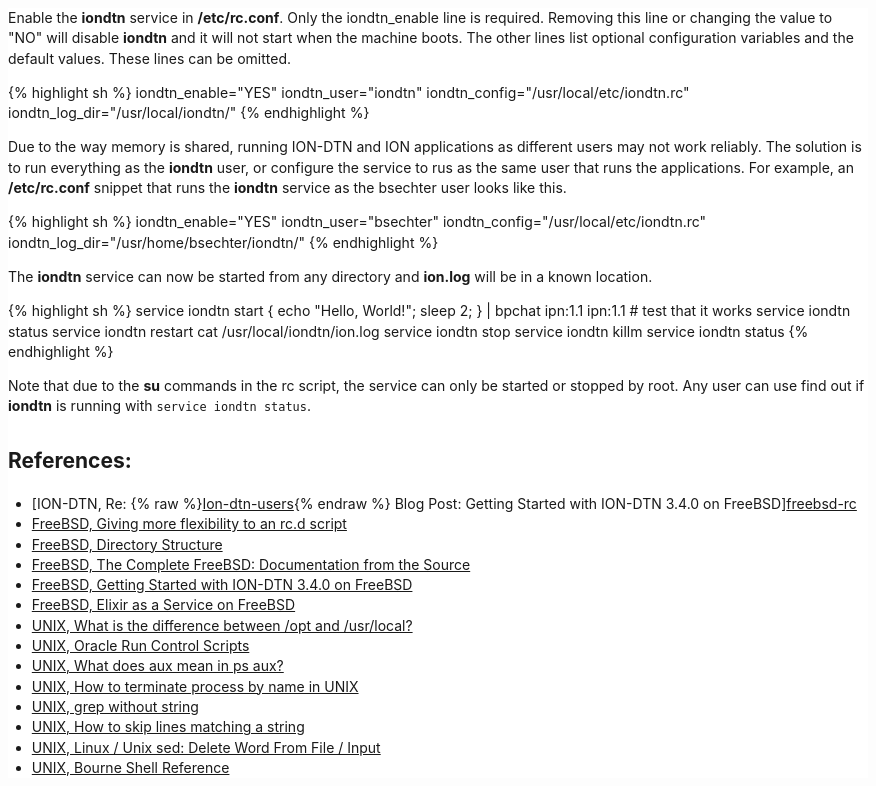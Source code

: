Enable the **iondtn** service in **/etc/rc.conf**.
Only the iondtn_enable line is required.
Removing this line or changing the value to "NO" will disable
**iondtn** and it will not start when the machine boots.
The other lines list optional configuration variables and the default values.
These lines can be omitted.

{% highlight sh %}
iondtn_enable="YES"
iondtn_user="iondtn"
iondtn_config="/usr/local/etc/iondtn.rc"
iondtn_log_dir="/usr/local/iondtn/"
{% endhighlight %}

Due to the way memory is shared, running ION-DTN and ION applications as different users may not work reliably.
The solution is to run everything as the **iondtn** user,
or configure the service to rus as the same user that runs the applications.
For example, an **/etc/rc.conf** snippet that runs the **iondtn** service as the bsechter user looks like this.

{% highlight sh %}
iondtn_enable="YES"
iondtn_user="bsechter"
iondtn_config="/usr/local/etc/iondtn.rc"
iondtn_log_dir="/usr/home/bsechter/iondtn/"
{% endhighlight %}

The **iondtn** service can now be started from any directory
and **ion.log** will be in a known location.

{% highlight sh %}
service iondtn start
{ echo "Hello, World!"; sleep 2; } | bpchat ipn:1.1 ipn:1.1 # test that it works
service iondtn status
service iondtn restart
cat /usr/local/iondtn/ion.log
service iondtn stop
service iondtn killm
service iondtn status
{% endhighlight %}

Note that due to the **su** commands in the rc script, the service can only be started or stopped by root.
Any user can use find out if **iondtn** is running with `service iondtn status`.

## References:
- [ION-DTN, Re: {% raw %}[Ion-dtn-users]{% endraw %} Blog Post: Getting Started with ION-DTN 3.4.0 on FreeBSD][freebsd-rc]
- [FreeBSD, Giving more flexibility to an rc.d script][freebsd-rc]
- [FreeBSD, Directory Structure][freebsd-dir]
- [FreeBSD, The Complete FreeBSD: Documentation from the Source][freebsd-book]
- [FreeBSD, Getting Started with ION-DTN 3.4.0 on FreeBSD][freebsd-ion]
- [FreeBSD, Elixir as a Service on FreeBSD][freebsd-elixir]
- [UNIX, What is the difference between /opt and /usr/local?][unix-opt]
- [UNIX, Oracle Run Control Scripts][unix-rc]
- [UNIX, What does aux mean in ps aux?][unix-ps]
- [UNIX, How to terminate process by name in UNIX][unix-name-kill]
- [UNIX, grep without string][unix-grep-without]
- [UNIX, How to skip lines matching a string][unix-sed-skip]
- [UNIX, Linux / Unix sed: Delete Word From File / Input][unix-sed-delete]
- [UNIX, Bourne Shell Reference][unix-sh]


[ion-dtn-users]: https://sourceforge.net/p/ion-dtn/mailman/message/34856065/
[freebsd-rc]: https://www.freebsd.org/doc/en/articles/rc-scripting/rcng-args.html
[freebsd-dir]: https://www.freebsd.org/doc/handbook/dirstructure.html
[freebsd-book]: https://books.google.com/books?id=7Y5kfaRmtKUC&pg=PA659&lpg=PA659&dq=/usr/local+log&source=bl&ots=jIhRwf_w1L&sig=m0-alnfyrujbdVvNCulbzgdoups&hl=en&sa=X&ved=0ahUKEwiQuLyNgPvKAhXMXR4KHS8OBgw4ChDoAQhSMAg#v=onepage&q=%2Fusr%2Flocal%20log&f=false
[freebsd-ion]: https://sgeos.github.io/freebsd/ion/dtn/2016/02/07/getting-started-with-ion-dtn-3-4-0-on-freebsd.html
[freebsd-elixir]: https://sgeos.github.io/elixir/erlang/2016/01/16/elixir-as-a-service_on_freebsd.html
[unix-opt]: http://unix.stackexchange.com/questions/11544/what-is-the-difference-between-opt-and-usr-local
[unix-rc]: https://docs.oracle.com/cd/E19455-01/805-7228/6j6q7uepi/index.html
[unix-ps]: http://unix.stackexchange.com/questions/106847/what-does-aux-mean-in-ps-aux
[unix-name-kill]: http://notetodogself.blogspot.com/2006/07/how-to-terminate-process-by-name-in.html
[unix-grep-without]: http://stackoverflow.com/questions/13260031/grep-without-string
[unix-sed-skip]: http://stackoverflow.com/questions/6684857/how-to-skip-lines-matching-a-string
[unix-sed-delete]: http://www.cyberciti.biz/faq/howto-delete-word-using-sed-under-unix-linux-bsd-appleosx/
[unix-sh]: http://cis.stvincent.edu/html/tutorials/unix/bshellref